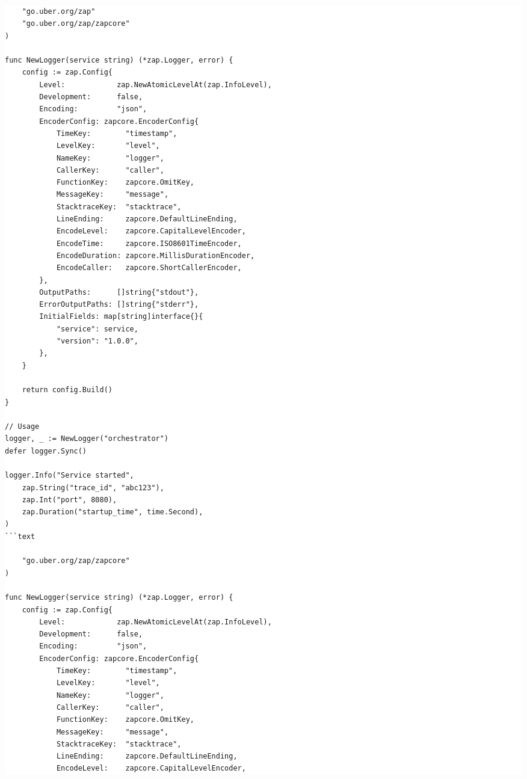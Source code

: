 ```text
    "go.uber.org/zap"
    "go.uber.org/zap/zapcore"
)

func NewLogger(service string) (*zap.Logger, error) {
    config := zap.Config{
        Level:            zap.NewAtomicLevelAt(zap.InfoLevel),
        Development:      false,
        Encoding:         "json",
        EncoderConfig: zapcore.EncoderConfig{
            TimeKey:        "timestamp",
            LevelKey:       "level",
            NameKey:        "logger",
            CallerKey:      "caller",
            FunctionKey:    zapcore.OmitKey,
            MessageKey:     "message",
            StacktraceKey:  "stacktrace",
            LineEnding:     zapcore.DefaultLineEnding,
            EncodeLevel:    zapcore.CapitalLevelEncoder,
            EncodeTime:     zapcore.ISO8601TimeEncoder,
            EncodeDuration: zapcore.MillisDurationEncoder,
            EncodeCaller:   zapcore.ShortCallerEncoder,
        },
        OutputPaths:      []string{"stdout"},
        ErrorOutputPaths: []string{"stderr"},
        InitialFields: map[string]interface{}{
            "service": service,
            "version": "1.0.0",
        },
    }

    return config.Build()
}

// Usage
logger, _ := NewLogger("orchestrator")
defer logger.Sync()

logger.Info("Service started",
    zap.String("trace_id", "abc123"),
    zap.Int("port", 8080),
    zap.Duration("startup_time", time.Second),
)
```text

    "go.uber.org/zap/zapcore"
)

func NewLogger(service string) (*zap.Logger, error) {
    config := zap.Config{
        Level:            zap.NewAtomicLevelAt(zap.InfoLevel),
        Development:      false,
        Encoding:         "json",
        EncoderConfig: zapcore.EncoderConfig{
            TimeKey:        "timestamp",
            LevelKey:       "level",
            NameKey:        "logger",
            CallerKey:      "caller",
            FunctionKey:    zapcore.OmitKey,
            MessageKey:     "message",
            StacktraceKey:  "stacktrace",
            LineEnding:     zapcore.DefaultLineEnding,
            EncodeLevel:    zapcore.CapitalLevelEncoder,
```